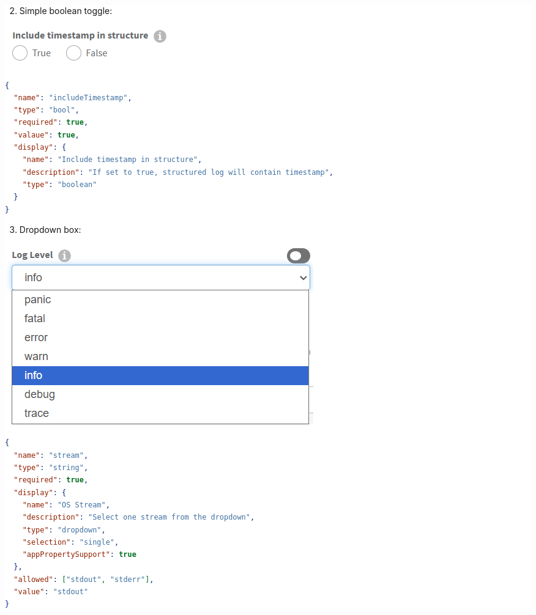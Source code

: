 2. Simple boolean toggle:

![ui-textbox](./images/ui-boolean-toggle.png)

```json
{
  "name": "includeTimestamp",
  "type": "bool",
  "required": true,
  "valaue": true,
  "display": {
    "name": "Include timestamp in structure",
    "description": "If set to true, structured log will contain timestamp",
    "type": "boolean"
  }
}
```

3. Dropdown box:

![ui-textbox](./images/ui-dropdown.png)

```json
{
  "name": "stream",
  "type": "string",
  "required": true,
  "display": {
    "name": "OS Stream",
    "description": "Select one stream from the dropdown",
    "type": "dropdown",
    "selection": "single",
    "appPropertySupport": true
  },
  "allowed": ["stdout", "stderr"],
  "value": "stdout"
}
```

